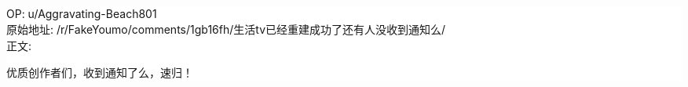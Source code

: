 
OP: u/Aggravating-Beach801  
原始地址: /r/FakeYoumo/comments/1gb16fh/生活tv已经重建成功了还有人没收到通知么/  
正文:  
  
优质创作者们，收到通知了么，速归！  
  
